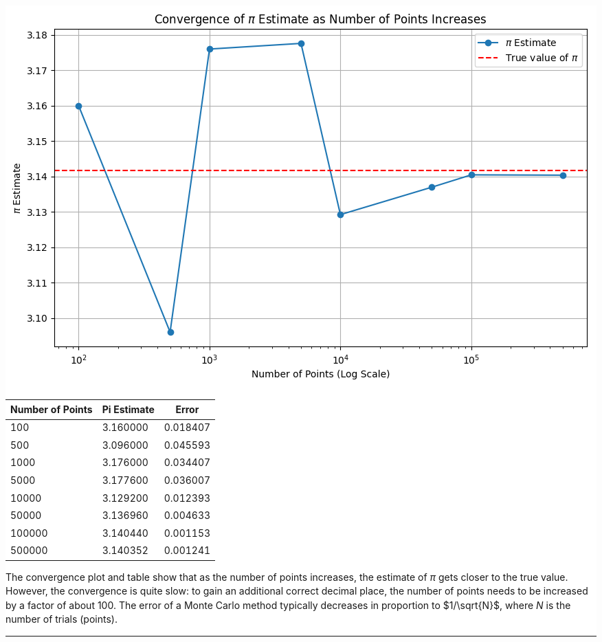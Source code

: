 ![Plot6.2.2](../../_pics/plot6.2.2.png)

| Number of Points | Pi Estimate | Error |
|------------------|-------------|-------|
| 100              | 3.160000    | 0.018407 |
| 500              | 3.096000    | 0.045593 |
| 1000             | 3.176000    | 0.034407 |
| 5000             | 3.177600    | 0.036007 |
| 10000            | 3.129200    | 0.012393 |
| 50000            | 3.136960    | 0.004633 |
| 100000           | 3.140440    | 0.001153 |
| 500000           | 3.140352    | 0.001241 |

The convergence plot and table show that as the number of points increases, the estimate of $\pi$ gets closer to the true value. However, the convergence is quite slow: to gain an additional correct decimal place, the number of points needs to be increased by a factor of about 100. The error of a Monte Carlo method typically decreases in proportion to $1/\sqrt{N}$, where $N$ is the number of trials (points).

---